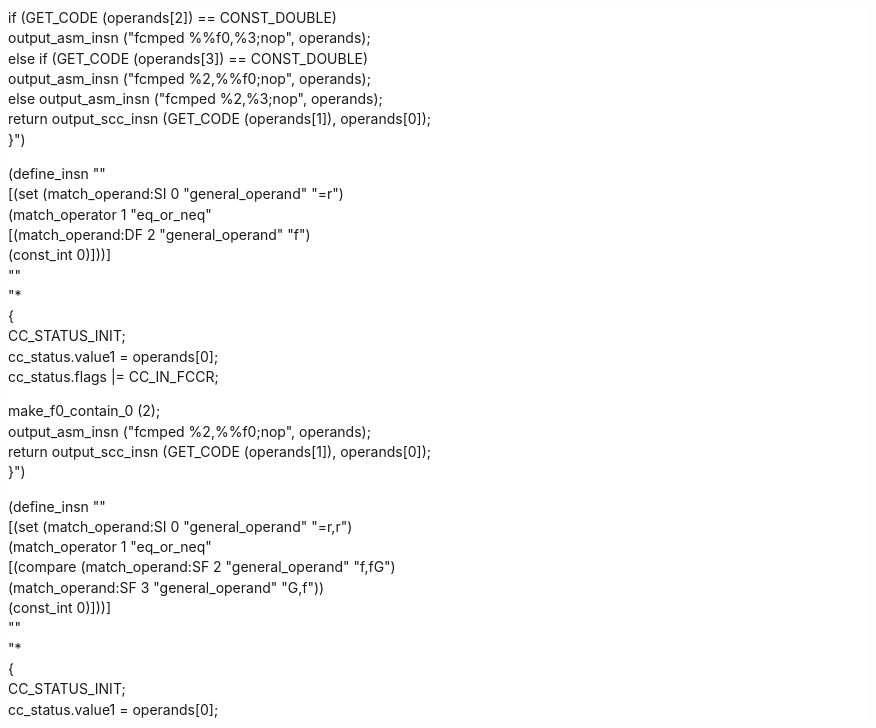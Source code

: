 if (GET\_CODE (operands\[2]) == CONST\_DOUBLE)
\
output\_asm\_insn ("fcmped %%f0,%3;nop", operands);
\
else if (GET\_CODE (operands\[3]) == CONST\_DOUBLE)
\
output\_asm\_insn ("fcmped %2,%%f0;nop", operands);
\
else output\_asm\_insn ("fcmped %2,%3;nop", operands);
\
return output\_scc\_insn (GET\_CODE (operands\[1]), operands\[0]);
\
}")

(define\_insn ""
\
\[(set (match\_operand:SI 0 "general\_operand" "=r")
\
(match\_operator 1 "eq\_or\_neq"
\
\[(match\_operand:DF 2 "general\_operand" "f")
\
(const\_int 0)]))]
\
""
\
"\*
\
{
\
CC\_STATUS\_INIT;
\
cc\_status.value1 = operands\[0];
\
cc\_status.flags |= CC\_IN\_FCCR;

make\_f0\_contain\_0 (2);
\
output\_asm\_insn ("fcmped %2,%%f0;nop", operands);
\
return output\_scc\_insn (GET\_CODE (operands\[1]), operands\[0]);
\
}")

(define\_insn ""
\
\[(set (match\_operand:SI 0 "general\_operand" "=r,r")
\
(match\_operator 1 "eq\_or\_neq"
\
\[(compare (match\_operand:SF 2 "general\_operand" "f,fG")
\
(match\_operand:SF 3 "general\_operand" "G,f"))
\
(const\_int 0)]))]
\
""
\
"\*
\
{
\
CC\_STATUS\_INIT;
\
cc\_status.value1 = operands\[0];